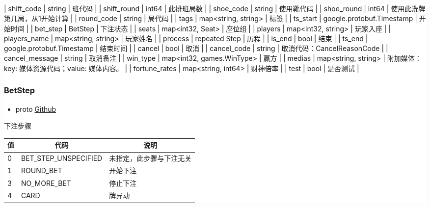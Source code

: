 | shift_code | string | 班代码 |
| shift_round | int64 | 此排班局数 |
| shoe_code | string | 使用靴代码 |
| shoe_round | int64 | 使用此洗牌第几局，从1开始计算 |
| round_code | string | 局代码 |
| tags | map&lt;string, string&gt; | 标签 |
| ts_start | google.protobuf.Timestamp | 开始时间 |
| bet_step | BetStep | 下注状态 |
| seats | map&lt;int32, Seat&gt; | 座位组 |
| players | map&lt;int32, string&gt; | 玩家入座 |
| players_name | map&lt;string, string&gt; | 玩家姓名 |
| process | repeated Step | 历程 |
| is_end | bool | 结束 |
| ts_end | google.protobuf.Timestamp | 结束时间 |
| cancel | bool | 取消 |
| cancel_code | string | 取消代码：CancelReasonCode |
| cancel_message | string | 取消备注 |
| win_type | map&lt;int32, games.WinType&gt; | 赢方 |
| medias | map&lt;string, string&gt; | 附加媒体：key: 媒体资源代码；value: 媒体内容。 |
| fortune_rates | map&lt;string, int64&gt; | 财神倍率 |
| test | bool | 是否测试 |

### BetStep

* proto [Github](https://github.com/wecasino/wecasino-proto/blob/b9754ac21f42c9ee342f6875d26576f5ac64626c/protos/recorder/record.proto#L88)

下注步骤

| 值 | 代码 | 说明 |
|---|------|------|
| 0 | BET_STEP_UNSPECIFIED | 未指定，此步骤与下注无关 |
| 1 | ROUND_BET | 开始下注 |
| 3 | NO_MORE_BET | 停止下注 |
| 4 | CARD | 牌异动 |
